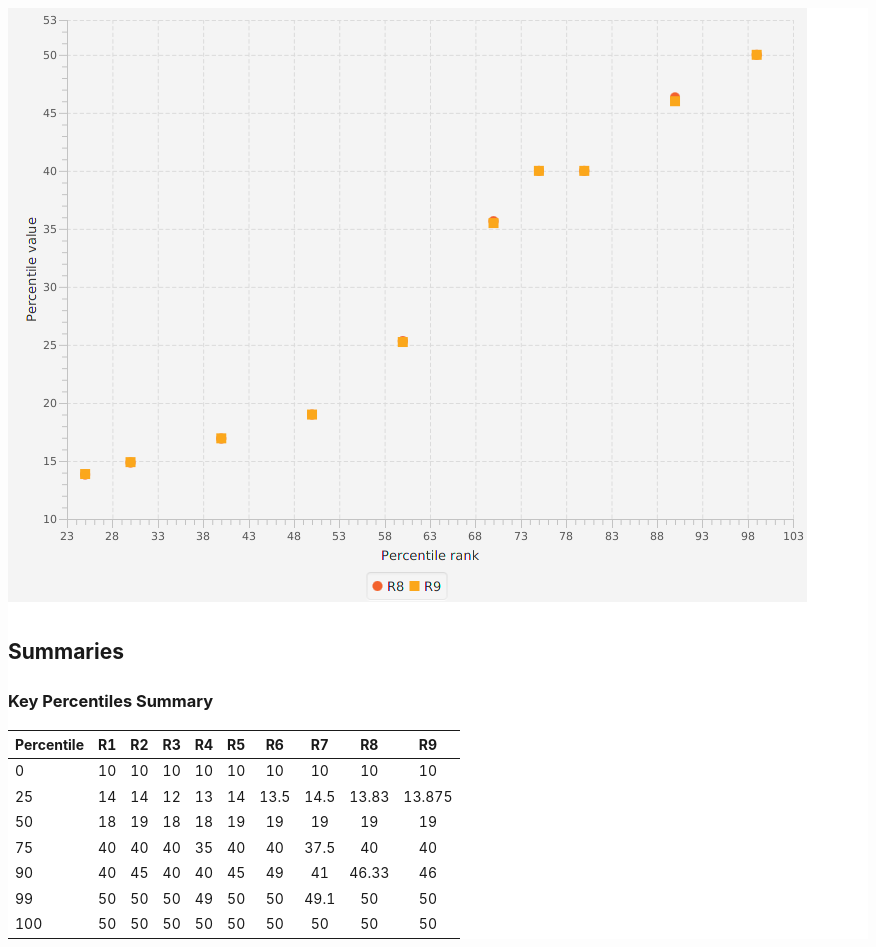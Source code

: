 ![](./images/R89.png)

## Summaries

### Key Percentiles Summary

Percentile | R1 | R2 | R3 | R4 | R5 | R6 | R7 | R8 | R9 |
:---|:---:|:---:|:---:|:---:|:---:|:---:|:---:|:---:|:---:|
0   | 10  | 10  | 10  | 10  | 10  | 10  | 10  | 10  |  10 |
25  | 14  | 14  | 12  | 13  | 14  | 13.5| 14.5| 13.83 |  13.875  |
50  | 18  | 19  | 18  | 18  | 19  | 19  | 19  | 19  |  19 |
75  | 40  | 40  | 40  | 35  | 40  | 40  | 37.5| 40  |  40  |
90  | 40  | 45  | 40  | 40  | 45  | 49  | 41  | 46.33  |  46  |
99  | 50  | 50  | 50  | 49  | 50  | 50  | 49.1| 50  |  50  |
100 | 50  | 50  | 50  | 50  | 50  | 50  | 50  | 50  |  50  |
